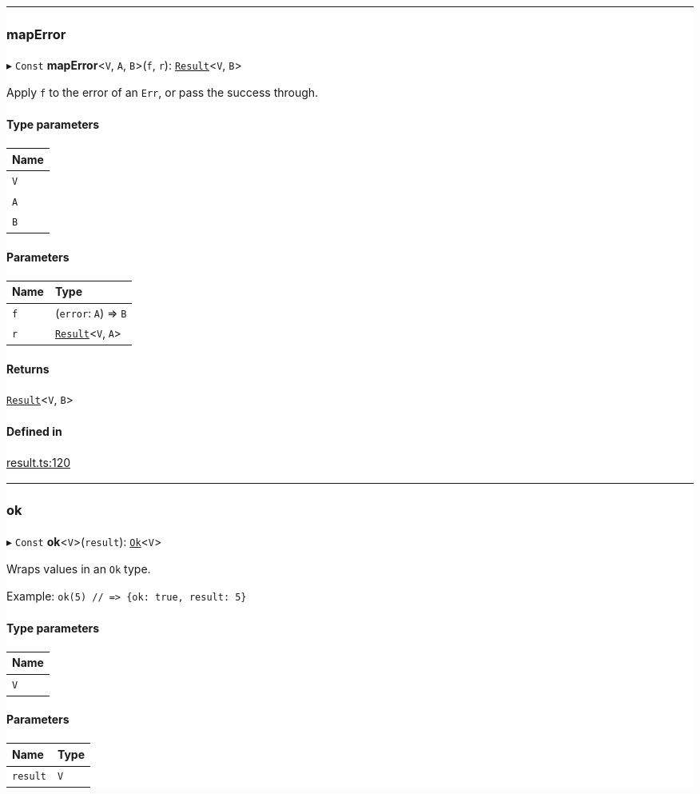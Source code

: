 ___

### mapError

▸ `Const` **mapError**<`V`, `A`, `B`\>(`f`, `r`): [`Result`](Result.md#result)<`V`, `B`\>

Apply `f` to the error of an `Err`, or pass the success through.

#### Type parameters

| Name |
| :------ |
| `V` |
| `A` |
| `B` |

#### Parameters

| Name | Type |
| :------ | :------ |
| `f` | (`error`: `A`) => `B` |
| `r` | [`Result`](Result.md#result)<`V`, `A`\> |

#### Returns

[`Result`](Result.md#result)<`V`, `B`\>

#### Defined in

[result.ts:120](https://github.com/Addeuz/json-type-validation/blob/7f0c0fa/src/result.ts#L120)

___

### ok

▸ `Const` **ok**<`V`\>(`result`): [`Ok`](../interfaces/Result.Ok.md)<`V`\>

Wraps values in an `Ok` type.

Example: `ok(5) // => {ok: true, result: 5}`

#### Type parameters

| Name |
| :------ |
| `V` |

#### Parameters

| Name | Type |
| :------ | :------ |
| `result` | `V` |
